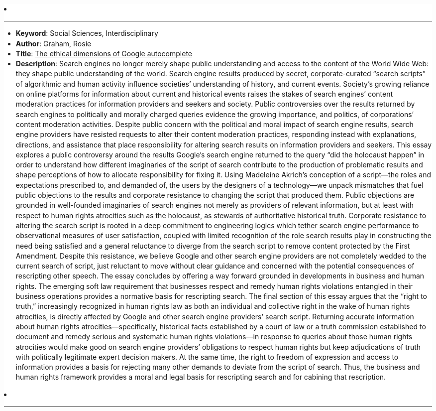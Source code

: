 </li><li>

---

- **Keyword**: Social Sciences, Interdisciplinary
- **Author**: Graham, Rosie
- **Title**: <a href='https://gslg-hb.primo.exlibrisgroup.com/permalink/46GSLG_BORAS/o2sdmu/cdi_doaj_primary_oai_doaj_org_article_dc5930034ecd4ac0ae00b6f536cf2bdd'>The ethical dimensions of Google autocomplete</a>
- **Description**: Search engines no longer merely shape public understanding and access to the content of the World Wide Web: they shape public understanding of the world. Search engine results produced by secret, corporate-curated “search scripts” of algorithmic and human activity influence societies’ understanding of history, and current events. Society’s growing reliance on online platforms for information about current and historical events raises the stakes of search engines’ content moderation practices for information providers and seekers and society. Public controversies over the results returned by search engines to politically and morally charged queries evidence the growing importance, and politics, of corporations’ content moderation activities. Despite public concern with the political and moral impact of search engine results, search engine providers have resisted requests to alter their content moderation practices, responding instead with explanations, directions, and assistance that place responsibility for altering search results on information providers and seekers. This essay explores a public controversy around the results Google’s search engine returned to the query “did the holocaust happen” in order to understand how different imaginaries of the script of search contribute to the production of problematic results and shape perceptions of how to allocate responsibility for fixing it. Using Madeleine Akrich’s conception of a script—the roles and expectations prescribed to, and demanded of, the users by the designers of a technology—we unpack mismatches that fuel public objections to the results and corporate resistance to changing the script that produced them. Public objections are grounded in well-founded imaginaries of search engines not merely as providers of relevant information, but at least with respect to human rights atrocities such as the holocaust, as stewards of authoritative historical truth. Corporate resistance to altering the search script is rooted in a deep commitment to engineering logics which tether search engine performance to observational measures of user satisfaction, coupled with limited recognition of the role search results play in constructing the need being satisfied and a general reluctance to diverge from the search script to remove content protected by the First Amendment. Despite this resistance, we believe Google and other search engine providers are not completely wedded to the current search of script, just reluctant to move without clear guidance and concerned with the potential consequences of rescripting other speech. The essay concludes by offering a way forward grounded in developments in business and human rights. The emerging soft law requirement that businesses respect and remedy human rights violations entangled in their business operations provides a normative basis for rescripting search. The final section of this essay argues that the “right to truth,” increasingly recognized in human rights law as both an individual and collective right in the wake of human rights atrocities, is directly affected by Google and other search engine providers’ search script. Returning accurate information about human rights atrocities—specifically, historical facts established by a court of law or a truth commission established to document and remedy serious and systematic human rights violations—in response to queries about those human rights atrocities would make good on search engine providers’ obligations to respect human rights but keep adjudications of truth with politically legitimate expert decision makers. At the same time, the right to freedom of expression and access to information provides a basis for rejecting many other demands to deviate from the script of search. Thus, the business and human rights framework provides a moral and legal basis for rescripting search and for cabining that rescription.

</li><li>

---
